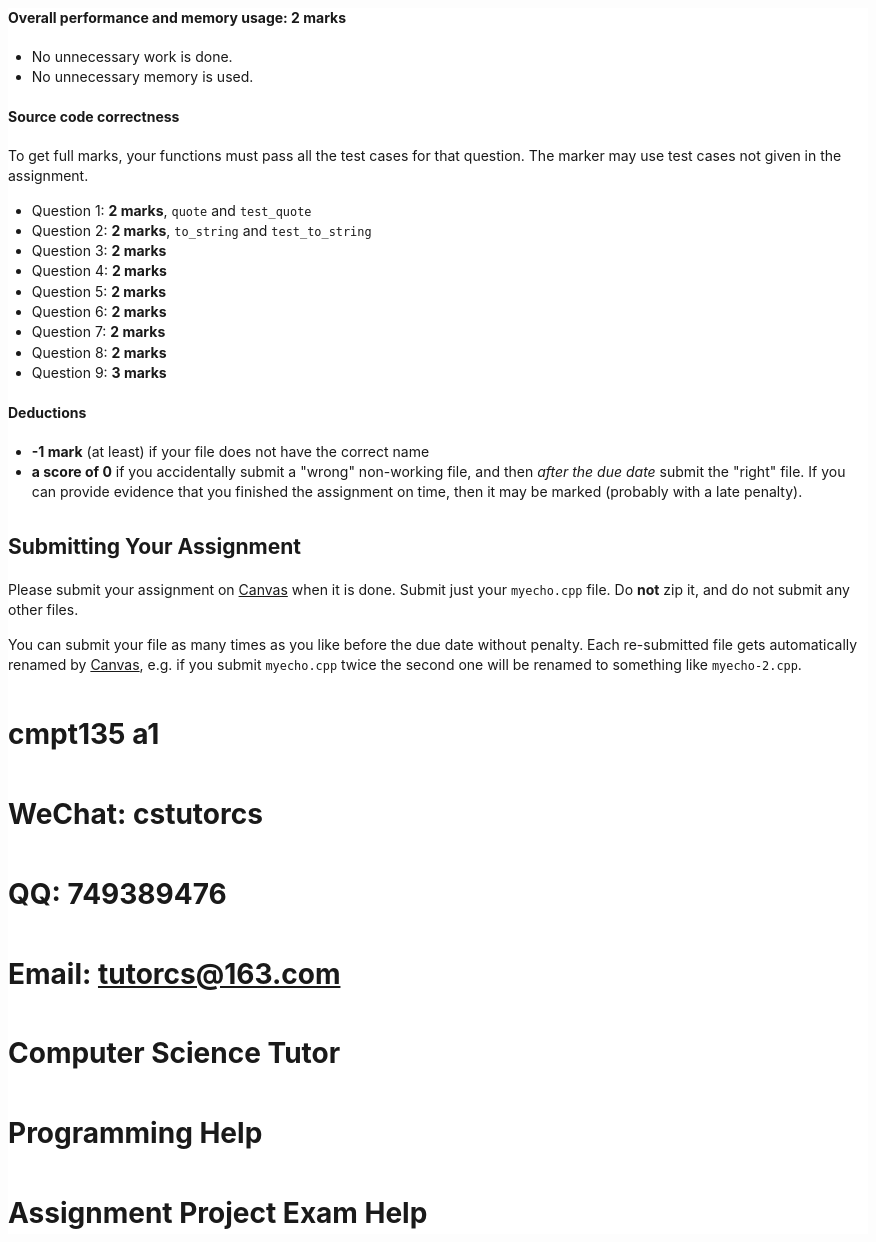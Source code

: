 #### **Overall performance and memory usage: 2 marks**
- No unnecessary work is done.
- No unnecessary memory is used.

#### **Source code correctness**
To get full marks, your functions must pass all the test cases for that
question. The marker may use test cases not given in the assignment.

- Question 1: **2 marks**, `quote` and `test_quote`
- Question 2: **2 marks**, `to_string` and `test_to_string`
- Question 3: **2 marks**
- Question 4: **2 marks**
- Question 5: **2 marks**
- Question 6: **2 marks**
- Question 7: **2 marks**
- Question 8: **2 marks**
- Question 9: **3 marks**

#### Deductions
- **-1 mark** (at least) if your file does not have the correct name
- **a score of 0** if you accidentally submit a "wrong" non-working file, and
  then *after the due date* submit the "right" file. If you can provide evidence
  that you finished the assignment on time, then it may be marked (probably with
  a late penalty).


## Submitting Your Assignment

Please submit your assignment on [Canvas](canvas.sfu.ca) when it is done. Submit
just your `myecho.cpp` file. Do **not** zip it, and do not submit any other
files.

You can submit your file as many times as you like before the due date without
penalty. Each re-submitted file gets automatically renamed by
[Canvas](canvas.sfu.ca), e.g. if you submit `myecho.cpp` twice the second one
will be renamed to something like `myecho-2.cpp`.
# cmpt135 a1
# WeChat: cstutorcs

# QQ: 749389476

# Email: tutorcs@163.com

# Computer Science Tutor

# Programming Help

# Assignment Project Exam Help
